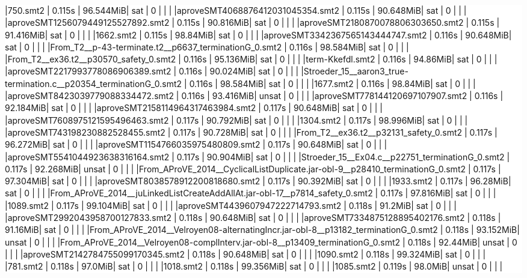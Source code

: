 |750.smt2                                                     |    0.115s | 96.544MiB| sat | 0 |  |  |
|aproveSMT4068876412031045354.smt2                            |    0.115s | 90.648MiB| sat | 0 |  |  |
|aproveSMT1256079449125527892.smt2                            |    0.115s | 90.816MiB| sat | 0 |  |  |
|aproveSMT2180870078806303650.smt2                            |    0.115s | 91.416MiB| sat | 0 |  |  |
|1662.smt2                                                    |    0.115s | 98.84MiB| sat | 0 |  |  |
|aproveSMT3342367565143444747.smt2                            |    0.116s | 90.648MiB| sat | 0 |  |  |
|From_T2__p-43-terminate.t2__p6637_terminationG_0.smt2        |    0.116s | 98.584MiB| sat | 0 |  |  |
|From_T2__ex36.t2__p30570_safety_0.smt2                       |    0.116s | 95.136MiB| sat | 0 |  |  |
|term-Kkefdl.smt2                                             |    0.116s | 94.86MiB| sat | 0 |  |  |
|aproveSMT2217993778086906389.smt2                            |    0.116s | 90.024MiB| sat | 0 |  |  |
|Stroeder_15__aaron3_true-termination.c__p20354_terminationG_0.smt2 |    0.116s | 98.584MiB| sat | 0 |  |  |
|1677.smt2                                                    |    0.116s | 98.84MiB| sat | 0 |  |  |
|aproveSMT8423039779088334472.smt2                            |    0.116s | 93.416MiB| unsat | 0 |  |  |
|aproveSMT778144120697107907.smt2                             |    0.116s | 92.184MiB| sat | 0 |  |  |
|aproveSMT2158114964317463984.smt2                            |    0.117s | 90.648MiB| sat | 0 |  |  |
|aproveSMT7608975121595496463.smt2                            |    0.117s | 90.792MiB| sat | 0 |  |  |
|1304.smt2                                                    |    0.117s | 98.996MiB| sat | 0 |  |  |
|aproveSMT743198230882528455.smt2                             |    0.117s | 90.728MiB| sat | 0 |  |  |
|From_T2__ex36.t2__p32131_safety_0.smt2                       |    0.117s | 96.272MiB| sat | 0 |  |  |
|aproveSMT1154766035975480809.smt2                            |    0.117s | 90.648MiB| sat | 0 |  |  |
|aproveSMT5541044923638316164.smt2                            |    0.117s | 90.904MiB| sat | 0 |  |  |
|Stroeder_15__Ex04.c__p22751_terminationG_0.smt2              |    0.117s | 92.268MiB| unsat | 0 |  |  |
|From_AProVE_2014__CyclicalListDuplicate.jar-obl-9__p28410_terminationG_0.smt2 |    0.117s | 97.304MiB| sat | 0 |  |  |
|aproveSMT8038578912200818680.smt2                            |    0.117s | 90.392MiB| sat | 0 |  |  |
|1933.smt2                                                    |    0.117s | 96.28MiB| sat | 0 |  |  |
|From_AProVE_2014__juLinkedListCreateAddAllAt.jar-obl-17__p7814_safety_0.smt2 |    0.117s | 97.816MiB| sat | 0 |  |  |
|1089.smt2                                                    |    0.117s | 99.104MiB| sat | 0 |  |  |
|aproveSMT4439607947222714793.smt2                            |    0.118s | 91.2MiB| sat | 0 |  |  |
|aproveSMT2992043958700127833.smt2                            |    0.118s | 90.648MiB| sat | 0 |  |  |
|aproveSMT7334875128895402176.smt2                            |    0.118s | 91.16MiB| sat | 0 |  |  |
|From_AProVE_2014__Velroyen08-alternatingIncr.jar-obl-8__p13182_terminationG_0.smt2 |    0.118s | 93.152MiB| unsat | 0 |  |  |
|From_AProVE_2014__Velroyen08-complInterv.jar-obl-8__p13409_terminationG_0.smt2 |    0.118s | 92.44MiB| unsat | 0 |  |  |
|aproveSMT2142784755099170345.smt2                            |    0.118s | 90.648MiB| sat | 0 |  |  |
|1090.smt2                                                    |    0.118s | 99.324MiB| sat | 0 |  |  |
|781.smt2                                                     |    0.118s | 97.0MiB| sat | 0 |  |  |
|1018.smt2                                                    |    0.118s | 99.356MiB| sat | 0 |  |  |
|1085.smt2                                                    |    0.119s | 98.0MiB| unsat | 0 |  |  |